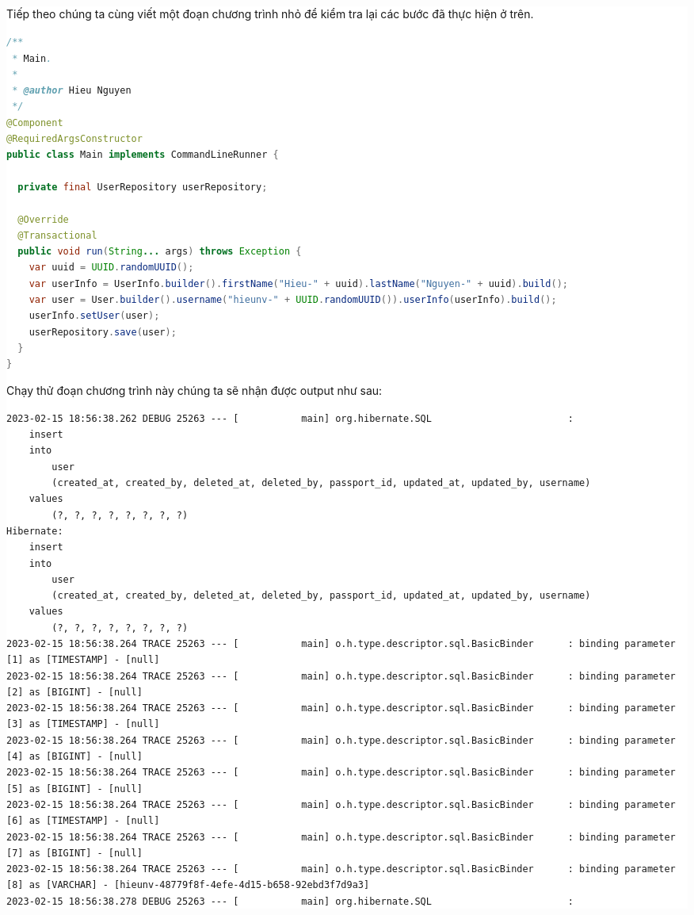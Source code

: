 Tiếp theo chúng ta cùng viết một đoạn chương trình nhỏ để kiểm tra lại các bước đã thực hiện ở trên.

```java
/**
 * Main.
 *
 * @author Hieu Nguyen
 */
@Component
@RequiredArgsConstructor
public class Main implements CommandLineRunner {

  private final UserRepository userRepository;

  @Override
  @Transactional
  public void run(String... args) throws Exception {
    var uuid = UUID.randomUUID();
    var userInfo = UserInfo.builder().firstName("Hieu-" + uuid).lastName("Nguyen-" + uuid).build();
    var user = User.builder().username("hieunv-" + UUID.randomUUID()).userInfo(userInfo).build();
    userInfo.setUser(user);
    userRepository.save(user);
  }
}
```

Chạy thử đoạn chương trình này chúng ta sẽ nhận được output như sau:

```
2023-02-15 18:56:38.262 DEBUG 25263 --- [           main] org.hibernate.SQL                        : 
    insert 
    into
        user
        (created_at, created_by, deleted_at, deleted_by, passport_id, updated_at, updated_by, username) 
    values
        (?, ?, ?, ?, ?, ?, ?, ?)
Hibernate: 
    insert 
    into
        user
        (created_at, created_by, deleted_at, deleted_by, passport_id, updated_at, updated_by, username) 
    values
        (?, ?, ?, ?, ?, ?, ?, ?)
2023-02-15 18:56:38.264 TRACE 25263 --- [           main] o.h.type.descriptor.sql.BasicBinder      : binding parameter [1] as [TIMESTAMP] - [null]
2023-02-15 18:56:38.264 TRACE 25263 --- [           main] o.h.type.descriptor.sql.BasicBinder      : binding parameter [2] as [BIGINT] - [null]
2023-02-15 18:56:38.264 TRACE 25263 --- [           main] o.h.type.descriptor.sql.BasicBinder      : binding parameter [3] as [TIMESTAMP] - [null]
2023-02-15 18:56:38.264 TRACE 25263 --- [           main] o.h.type.descriptor.sql.BasicBinder      : binding parameter [4] as [BIGINT] - [null]
2023-02-15 18:56:38.264 TRACE 25263 --- [           main] o.h.type.descriptor.sql.BasicBinder      : binding parameter [5] as [BIGINT] - [null]
2023-02-15 18:56:38.264 TRACE 25263 --- [           main] o.h.type.descriptor.sql.BasicBinder      : binding parameter [6] as [TIMESTAMP] - [null]
2023-02-15 18:56:38.264 TRACE 25263 --- [           main] o.h.type.descriptor.sql.BasicBinder      : binding parameter [7] as [BIGINT] - [null]
2023-02-15 18:56:38.264 TRACE 25263 --- [           main] o.h.type.descriptor.sql.BasicBinder      : binding parameter [8] as [VARCHAR] - [hieunv-48779f8f-4efe-4d15-b658-92ebd3f7d9a3]
2023-02-15 18:56:38.278 DEBUG 25263 --- [           main] org.hibernate.SQL                        : 
```